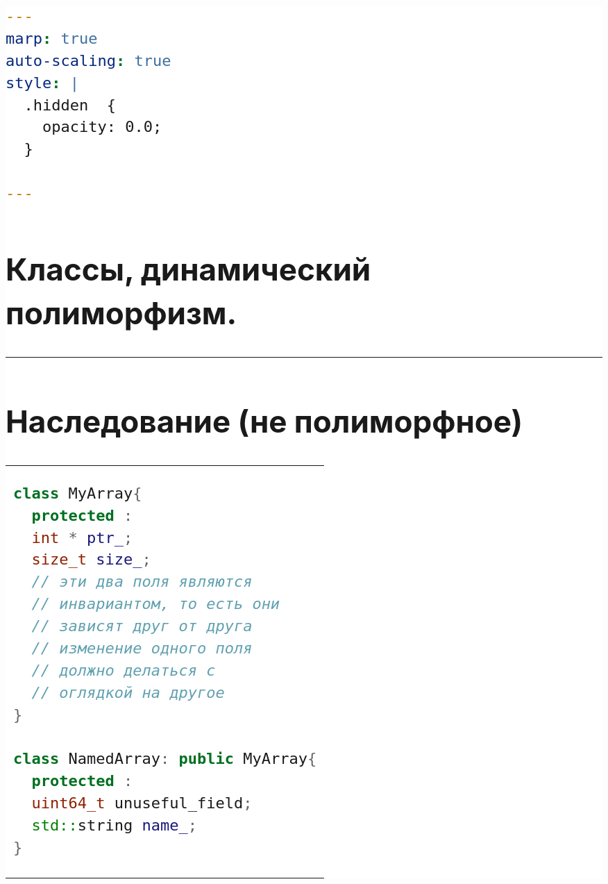 ```yaml
---
marp: true
auto-scaling: true
style: |
  .hidden  {
    opacity: 0.0;
  }

---
```

<style >
:not(h1){
  font-size: 22px
}
</style>

# Классы, динамический полиморфизм.   



---
# Наследование (не полиморфное)



<table>
<tr></tr>
<tr><td>

```cpp
class MyArray{
  protected :
  int * ptr_;
  size_t size_; 
  // эти два поля являются 
  // инвариантом, то есть они 
  // зависят друг от друга 
  // изменение одного поля  
  // должно делаться с 
  // оглядкой на другое 
}

class NamedArray: public MyArray{
  protected :
  uint64_t unuseful_field;
  std::string name_;
}
```
</td></tr> </table>
